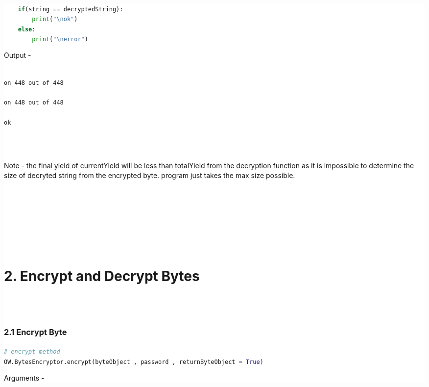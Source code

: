``` python
    if(string == decryptedString):
        print("\nok")
    else:
        print("\nerror")
```

Output - 

``` shell

on 448 out of 448   

on 448 out of 448   

ok
```

<br>
<br>


Note - the final yield of currentYield will be less than totalYield from the decryption function as it is impossible to determine the size of decryted string from the encrypted byte. program just takes the max size possible.


<br>
<br>
<br>
<br>
<br>
<br>
















# 2. Encrypt and Decrypt Bytes

<br>
<br>

### 2.1 Encrypt Byte

``` python
# encrypt method
OW.BytesEncryptor.encrypt(byteObject , password , returnByteObject = True)
```

Arguments - 
